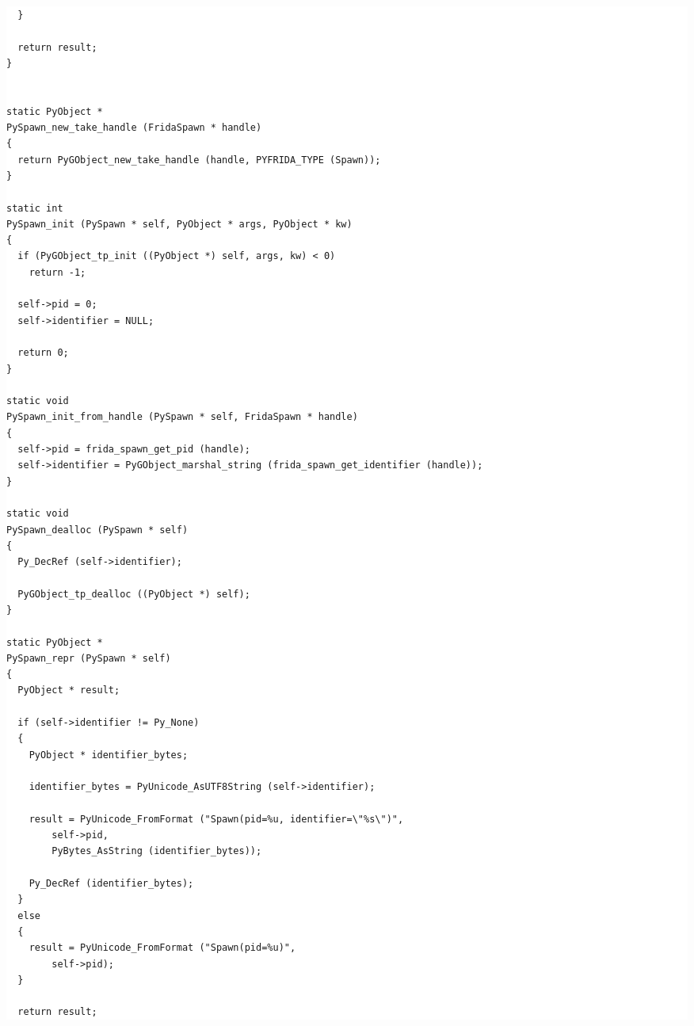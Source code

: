 ```
  }

  return result;
}


static PyObject *
PySpawn_new_take_handle (FridaSpawn * handle)
{
  return PyGObject_new_take_handle (handle, PYFRIDA_TYPE (Spawn));
}

static int
PySpawn_init (PySpawn * self, PyObject * args, PyObject * kw)
{
  if (PyGObject_tp_init ((PyObject *) self, args, kw) < 0)
    return -1;

  self->pid = 0;
  self->identifier = NULL;

  return 0;
}

static void
PySpawn_init_from_handle (PySpawn * self, FridaSpawn * handle)
{
  self->pid = frida_spawn_get_pid (handle);
  self->identifier = PyGObject_marshal_string (frida_spawn_get_identifier (handle));
}

static void
PySpawn_dealloc (PySpawn * self)
{
  Py_DecRef (self->identifier);

  PyGObject_tp_dealloc ((PyObject *) self);
}

static PyObject *
PySpawn_repr (PySpawn * self)
{
  PyObject * result;

  if (self->identifier != Py_None)
  {
    PyObject * identifier_bytes;

    identifier_bytes = PyUnicode_AsUTF8String (self->identifier);

    result = PyUnicode_FromFormat ("Spawn(pid=%u, identifier=\"%s\")",
        self->pid,
        PyBytes_AsString (identifier_bytes));

    Py_DecRef (identifier_bytes);
  }
  else
  {
    result = PyUnicode_FromFormat ("Spawn(pid=%u)",
        self->pid);
  }

  return result;
```